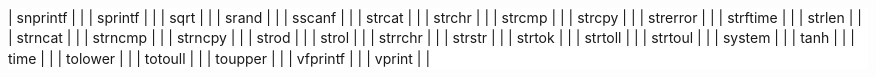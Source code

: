 | snprintf      | <span class="implemented"/>  |
| sprintf       | <span class="implemented"/>  |
| sqrt          | <span class="not-implemented"/> |
| srand         | <span class="implemented"/>  |
| sscanf        | <span class="implemented"/>  |
| strcat        | <span class="not-implemented"/> |
| strchr        | <span class="implemented"/>  |
| strcmp        | <span class="implemented"/>  |
| strcpy        | <span class="implemented"/>  |
| strerror      | <span class="not-implemented"/> |
| strftime      | <span class="not-implemented"/> |
| strlen        | <span class="implemented"/>  |
| strncat       | <span class="not-implemented"/> |
| strncmp       | <span class="not-implemented"/> |
| strncpy       | <span class="not-implemented"/> |
| strod         | <span class="implemented"/>  |
| strol         | <span class="implemented"/>  |
| strrchr       | <span class="not-implemented"/> |
| strstr        | <span class="not-implemented"/> |
| strtok        | <span class="not-implemented"/> |
| strtoll       | <span class="implemented"/>  |
| strtoul       | <span class="implemented"/>  |
| system        | <span class="not-implemented"/> |
| tanh          | <span class="not-implemented"/> |
| time          | <span class="not-implemented"/> |
| tolower       | <span class="implemented"/>  |
| totoull       | <span class="implemented"/>  |
| toupper       | <span class="implemented"/>  |
| vfprintf      | <span class="implemented"/>  |
| vprint        | <span class="implemented"/>  |
